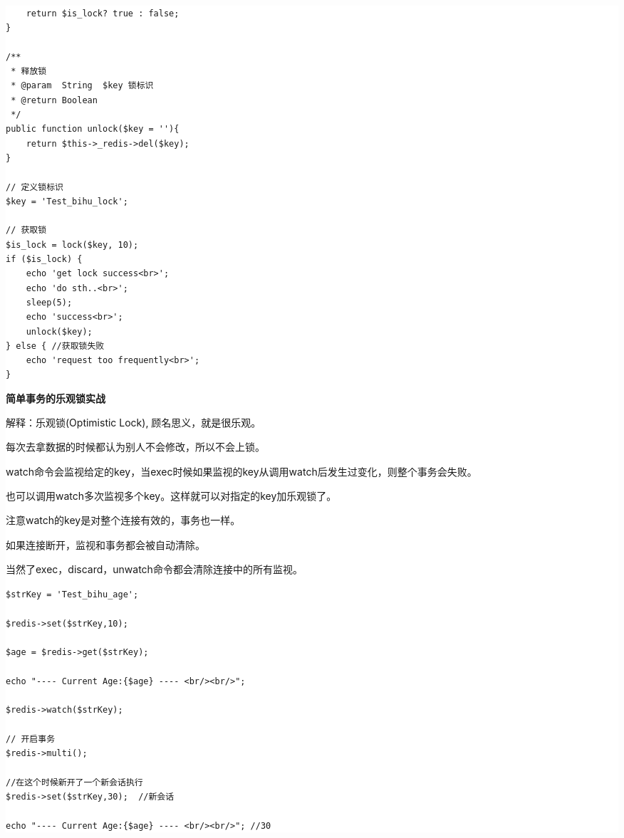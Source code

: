         return $is_lock? true : false;
    }
    
    /**
     * 释放锁
     * @param  String  $key 锁标识
     * @return Boolean
     */
    public function unlock($key = ''){
        return $this->_redis->del($key);
    }
    
    // 定义锁标识
    $key = 'Test_bihu_lock';
    
    // 获取锁
    $is_lock = lock($key, 10);
    if ($is_lock) {
        echo 'get lock success<br>';
        echo 'do sth..<br>';
        sleep(5);
        echo 'success<br>';
        unlock($key);
    } else { //获取锁失败
        echo 'request too frequently<br>';
    }

**简单事务的乐观锁实战**

解释：乐观锁(Optimistic Lock), 顾名思义，就是很乐观。

每次去拿数据的时候都认为别人不会修改，所以不会上锁。

watch命令会监视给定的key，当exec时候如果监视的key从调用watch后发生过变化，则整个事务会失败。

也可以调用watch多次监视多个key。这样就可以对指定的key加乐观锁了。

注意watch的key是对整个连接有效的，事务也一样。

如果连接断开，监视和事务都会被自动清除。

当然了exec，discard，unwatch命令都会清除连接中的所有监视。

    $strKey = 'Test_bihu_age';
    
    $redis->set($strKey,10);
    
    $age = $redis->get($strKey);
    
    echo "---- Current Age:{$age} ---- <br/><br/>";
    
    $redis->watch($strKey);
    
    // 开启事务
    $redis->multi();
    
    //在这个时候新开了一个新会话执行
    $redis->set($strKey,30);  //新会话
    
    echo "---- Current Age:{$age} ---- <br/><br/>"; //30
    